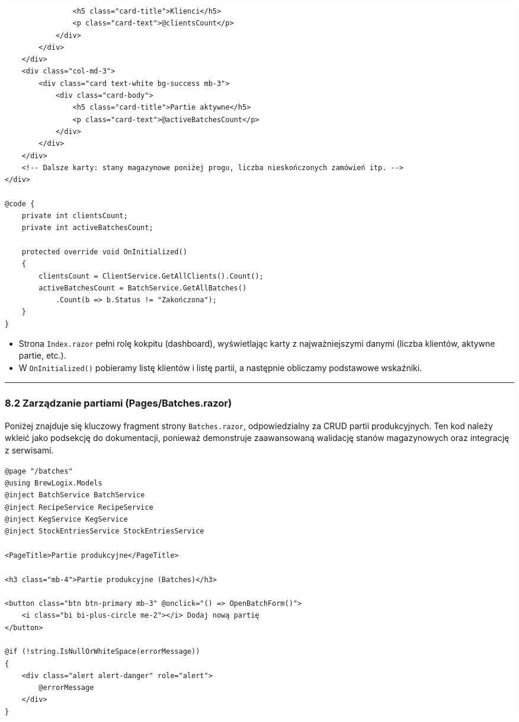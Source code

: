 ```razor
                <h5 class="card-title">Klienci</h5>
                <p class="card-text">@clientsCount</p>
            </div>
        </div>
    </div>
    <div class="col-md-3">
        <div class="card text-white bg-success mb-3">
            <div class="card-body">
                <h5 class="card-title">Partie aktywne</h5>
                <p class="card-text">@activeBatchesCount</p>
            </div>
        </div>
    </div>
    <!-- Dalsze karty: stany magazynowe poniżej progu, liczba nieskończonych zamówień itp. -->
</div>

@code {
    private int clientsCount;
    private int activeBatchesCount;

    protected override void OnInitialized()
    {
        clientsCount = ClientService.GetAllClients().Count();
        activeBatchesCount = BatchService.GetAllBatches()
            .Count(b => b.Status != "Zakończona");
    }
}
```

* Strona `Index.razor` pełni rolę kokpitu (dashboard), wyświetlając karty z najważniejszymi danymi (liczba klientów, aktywne partie, etc.).
* W `OnInitialized()` pobieramy listę klientów i listę partii, a następnie obliczamy podstawowe wskaźniki.

---

### 8.2 Zarządzanie partiami (Pages/Batches.razor)

Poniżej znajduje się kluczowy fragment strony `Batches.razor`, odpowiedzialny za CRUD partii produkcyjnych. Ten kod należy wkleić jako podsekcję do dokumentacji, ponieważ demonstruje zaawansowaną walidację stanów magazynowych oraz integrację z serwisami.

```razor
@page "/batches"
@using BrewLogix.Models
@inject BatchService BatchService
@inject RecipeService RecipeService
@inject KegService KegService
@inject StockEntriesService StockEntriesService

<PageTitle>Partie produkcyjne</PageTitle>

<h3 class="mb-4">Partie produkcyjne (Batches)</h3>

<button class="btn btn-primary mb-3" @onclick="() => OpenBatchForm()">
    <i class="bi bi-plus-circle me-2"></i> Dodaj nową partię
</button>

@if (!string.IsNullOrWhiteSpace(errorMessage))
{
    <div class="alert alert-danger" role="alert">
        @errorMessage
    </div>
}
```